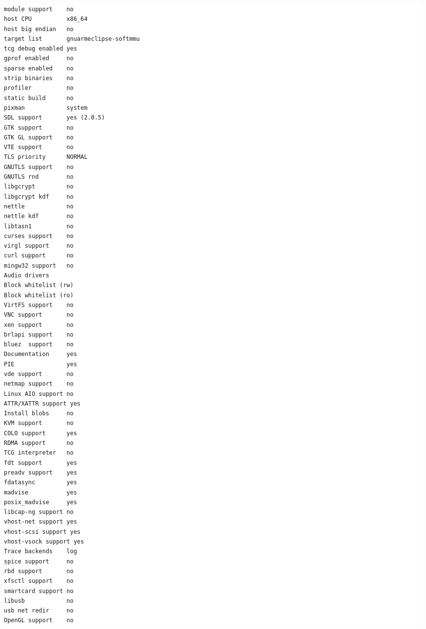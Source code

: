 ```
module support    no
host CPU          x86_64
host big endian   no
target list       gnuarmeclipse-softmmu
tcg debug enabled yes
gprof enabled     no
sparse enabled    no
strip binaries    no
profiler          no
static build      no
pixman            system
SDL support       yes (2.0.5)
GTK support       no 
GTK GL support    no
VTE support       no 
TLS priority      NORMAL
GNUTLS support    no
GNUTLS rnd        no
libgcrypt         no
libgcrypt kdf     no
nettle            no 
nettle kdf        no
libtasn1          no
curses support    no
virgl support     no
curl support      no
mingw32 support   no
Audio drivers     
Block whitelist (rw) 
Block whitelist (ro) 
VirtFS support    no
VNC support       no
xen support       no
brlapi support    no
bluez  support    no
Documentation     yes
PIE               yes
vde support       no
netmap support    no
Linux AIO support no
ATTR/XATTR support yes
Install blobs     no
KVM support       no
COLO support      yes
RDMA support      no
TCG interpreter   no
fdt support       yes
preadv support    yes
fdatasync         yes
madvise           yes
posix_madvise     yes
libcap-ng support no
vhost-net support yes
vhost-scsi support yes
vhost-vsock support yes
Trace backends    log
spice support     no 
rbd support       no
xfsctl support    no
smartcard support no
libusb            no
usb net redir     no
OpenGL support    no
```